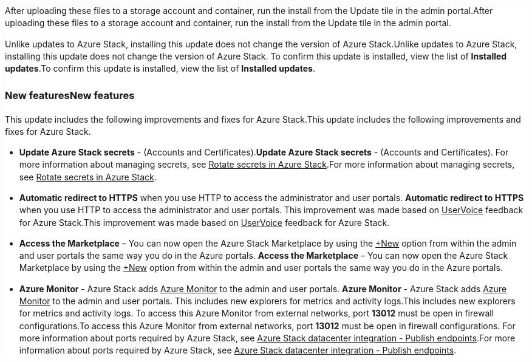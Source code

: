   <span data-ttu-id="8b327-123">After uploading these files to a storage account and container, run the install from the Update tile in the admin portal.</span><span class="sxs-lookup"><span data-stu-id="8b327-123">After uploading these files to a storage account and container, run the install from the Update tile in the admin portal.</span></span> 
  
  <span data-ttu-id="8b327-124">Unlike updates to Azure Stack, installing this update does not change the version of Azure Stack.</span><span class="sxs-lookup"><span data-stu-id="8b327-124">Unlike updates to Azure Stack, installing this update does not change the version of Azure Stack.</span></span> <span data-ttu-id="8b327-125">To confirm this update is installed, view the list of **Installed updates**.</span><span class="sxs-lookup"><span data-stu-id="8b327-125">To confirm this update is installed, view the list of **Installed updates**.</span></span>



### <a name="new-features"></a><span data-ttu-id="8b327-126">New features</span><span class="sxs-lookup"><span data-stu-id="8b327-126">New features</span></span> 
<span data-ttu-id="8b327-127">This update includes the following improvements and fixes for Azure Stack.</span><span class="sxs-lookup"><span data-stu-id="8b327-127">This update includes the following improvements and fixes for Azure Stack.</span></span>

- <span data-ttu-id="8b327-128">**Update Azure Stack secrets** - (Accounts and Certificates).</span><span class="sxs-lookup"><span data-stu-id="8b327-128">**Update Azure Stack secrets** - (Accounts and Certificates).</span></span> <span data-ttu-id="8b327-129">For more information about managing secrets, see [Rotate secrets in Azure Stack](azure-stack-rotate-secrets.md).</span><span class="sxs-lookup"><span data-stu-id="8b327-129">For more information about managing secrets, see [Rotate secrets in Azure Stack](azure-stack-rotate-secrets.md).</span></span> 

- <span data-ttu-id="8b327-130"> **Automatic redirect to HTTPS** when you use HTTP to access the administrator and user portals.</span><span class="sxs-lookup"><span data-stu-id="8b327-130"> **Automatic redirect to HTTPS** when you use HTTP to access the administrator and user portals.</span></span> <span data-ttu-id="8b327-131">This improvement was made based on [UserVoice](https://feedback.azure.com/forums/344565-azure-stack/suggestions/32205385-it-would-be-great-if-there-was-a-automatic-redirec) feedback for Azure Stack.</span><span class="sxs-lookup"><span data-stu-id="8b327-131">This improvement was made based on [UserVoice](https://feedback.azure.com/forums/344565-azure-stack/suggestions/32205385-it-would-be-great-if-there-was-a-automatic-redirec) feedback for Azure Stack.</span></span> 

- <span data-ttu-id="8b327-132"> **Access the Marketplace** – You can now open the Azure Stack Marketplace by using the [+New](https://ms.portal.azure.com/#create/hub) option from within the admin and user portals the same way you do in the Azure portals.</span><span class="sxs-lookup"><span data-stu-id="8b327-132"> **Access the Marketplace** – You can now open the Azure Stack Marketplace by using the [+New](https://ms.portal.azure.com/#create/hub) option from within the admin and user portals the same way you do in the Azure portals.</span></span>
 
- <span data-ttu-id="8b327-133"> **Azure Monitor** - Azure Stack adds [Azure Monitor](https://docs.microsoft.com/azure/monitoring-and-diagnostics/monitoring-overview-azure-monitor) to the admin and user portals.</span><span class="sxs-lookup"><span data-stu-id="8b327-133"> **Azure Monitor** - Azure Stack adds [Azure Monitor](https://docs.microsoft.com/azure/monitoring-and-diagnostics/monitoring-overview-azure-monitor) to the admin and user portals.</span></span> <span data-ttu-id="8b327-134">This includes new explorers for metrics and activity logs.</span><span class="sxs-lookup"><span data-stu-id="8b327-134">This includes new explorers for metrics and activity logs.</span></span> <span data-ttu-id="8b327-135">To access this Azure Monitor from external networks, port **13012** must be open in firewall configurations.</span><span class="sxs-lookup"><span data-stu-id="8b327-135">To access this Azure Monitor from external networks, port **13012** must be open in firewall configurations.</span></span> <span data-ttu-id="8b327-136">For more information about ports required by Azure Stack, see [Azure Stack datacenter integration - Publish endpoints](azure-stack-integrate-endpoints.md).</span><span class="sxs-lookup"><span data-stu-id="8b327-136">For more information about ports required by Azure Stack, see [Azure Stack datacenter integration - Publish endpoints](azure-stack-integrate-endpoints.md).</span></span>
